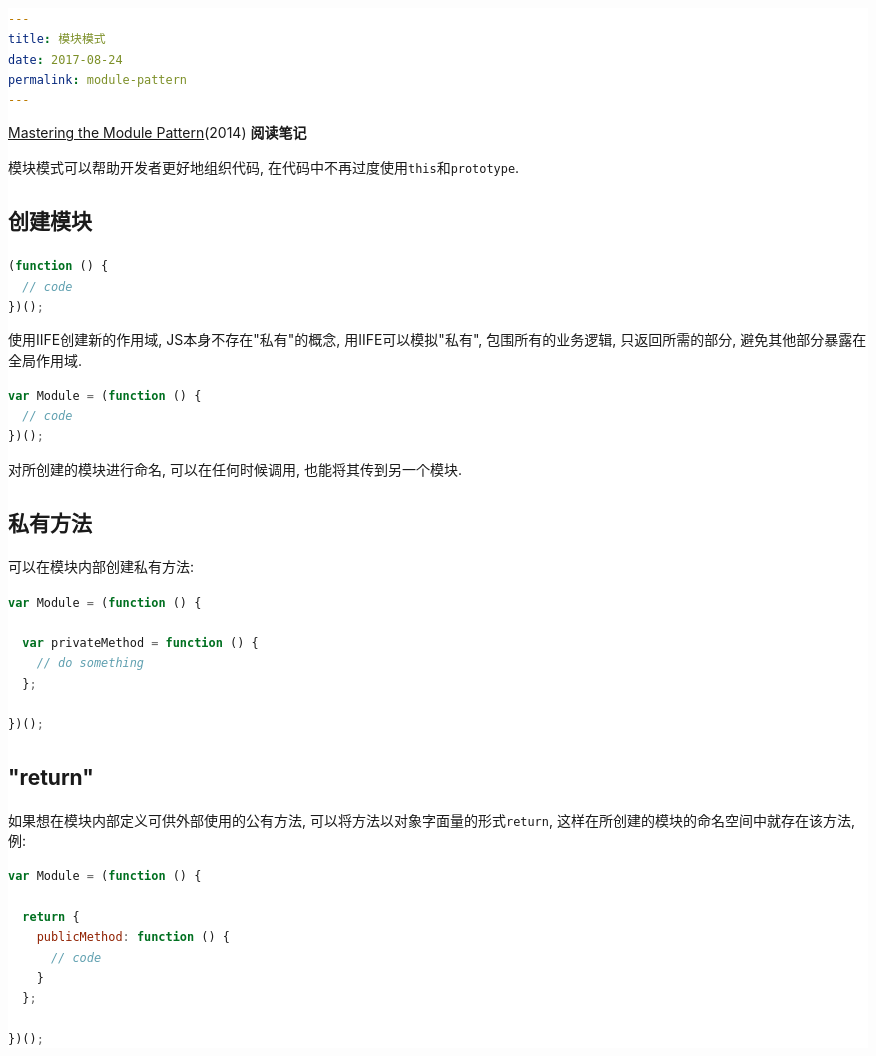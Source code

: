 ```yaml
---
title: 模块模式
date: 2017-08-24
permalink: module-pattern
---
```


[Mastering the Module Pattern](https://toddmotto.com/mastering-the-module-pattern/)(2014) **阅读笔记**



模块模式可以帮助开发者更好地组织代码, 在代码中不再过度使用`this`和`prototype`.

## 创建模块

```js
(function () {
  // code
})();
```

使用IIFE创建新的作用域, JS本身不存在"私有"的概念, 用IIFE可以模拟"私有", 包围所有的业务逻辑, 只返回所需的部分, 避免其他部分暴露在全局作用域. 

```js
var Module = (function () {
  // code
})();
```

对所创建的模块进行命名, 可以在任何时候调用, 也能将其传到另一个模块.

## 私有方法

可以在模块内部创建私有方法:

```js
var Module = (function () {
  
  var privateMethod = function () {
    // do something
  };

})();
```

## "return"

如果想在模块内部定义可供外部使用的公有方法, 可以将方法以对象字面量的形式`return`, 这样在所创建的模块的命名空间中就存在该方法, 例:

```js
var Module = (function () {
  
  return {
    publicMethod: function () {
      // code
    }
  };

})();
```
